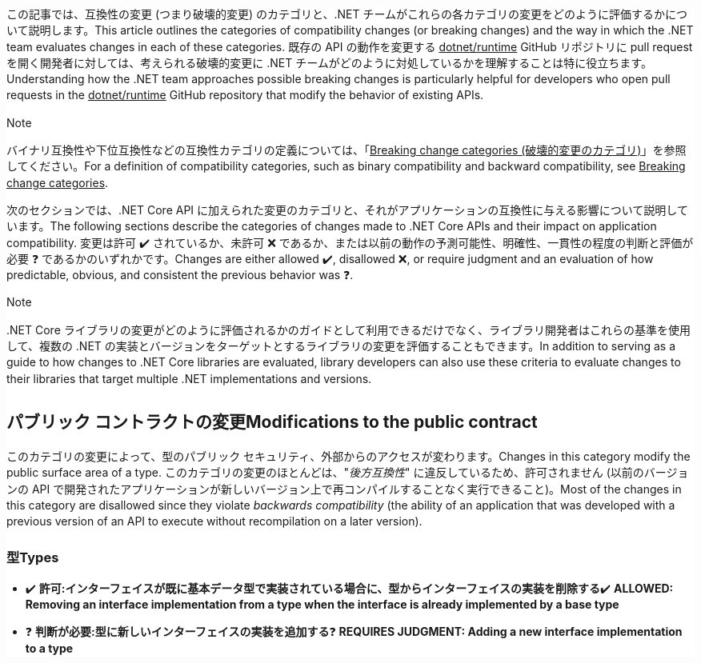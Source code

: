 <span data-ttu-id="bfee1-114">この記事では、互換性の変更 (つまり破壊的変更) のカテゴリと、.NET チームがこれらの各カテゴリの変更をどのように評価するかについて説明します。</span><span class="sxs-lookup"><span data-stu-id="bfee1-114">This article outlines the categories of compatibility changes (or breaking changes) and the way in which the .NET team evaluates changes in each of these categories.</span></span> <span data-ttu-id="bfee1-115">既存の API の動作を変更する [dotnet/runtime](https://github.com/dotnet/runtime) GitHub リポジトリに pull request を開く開発者に対しては、考えられる破壊的変更に .NET チームがどのように対処しているかを理解することは特に役立ちます。</span><span class="sxs-lookup"><span data-stu-id="bfee1-115">Understanding how the .NET team approaches possible breaking changes is particularly helpful for developers who open pull requests in the [dotnet/runtime](https://github.com/dotnet/runtime) GitHub repository that modify the behavior of existing APIs.</span></span>

> [!NOTE]
> <span data-ttu-id="bfee1-116">バイナリ互換性や下位互換性などの互換性カテゴリの定義については、「[Breaking change categories (破壊的変更のカテゴリ)](categories.md)」を参照してください。</span><span class="sxs-lookup"><span data-stu-id="bfee1-116">For a definition of compatibility categories, such as binary compatibility and backward compatibility, see [Breaking change categories](categories.md).</span></span>

<span data-ttu-id="bfee1-117">次のセクションでは、.NET Core API に加えられた変更のカテゴリと、それがアプリケーションの互換性に与える影響について説明しています。</span><span class="sxs-lookup"><span data-stu-id="bfee1-117">The following sections describe the categories of changes made to .NET Core APIs and their impact on application compatibility.</span></span> <span data-ttu-id="bfee1-118">変更は許可 ✔️ されているか、未許可 ❌ であるか、または以前の動作の予測可能性、明確性、一貫性の程度の判断と評価が必要 ❓ であるかのいずれかです。</span><span class="sxs-lookup"><span data-stu-id="bfee1-118">Changes are either allowed ✔️, disallowed ❌, or require judgment and an evaluation of how predictable, obvious, and consistent the previous behavior was ❓.</span></span>

> [!NOTE]
> <span data-ttu-id="bfee1-119">.NET Core ライブラリの変更がどのように評価されるかのガイドとして利用できるだけでなく、ライブラリ開発者はこれらの基準を使用して、複数の .NET の実装とバージョンをターゲットとするライブラリの変更を評価することもできます。</span><span class="sxs-lookup"><span data-stu-id="bfee1-119">In addition to serving as a guide to how changes to .NET Core libraries are evaluated, library developers can also use these criteria to evaluate changes to their libraries that target multiple .NET implementations and versions.</span></span>

## <a name="modifications-to-the-public-contract"></a><span data-ttu-id="bfee1-120">パブリック コントラクトの変更</span><span class="sxs-lookup"><span data-stu-id="bfee1-120">Modifications to the public contract</span></span>

<span data-ttu-id="bfee1-121">このカテゴリの変更によって、型のパブリック セキュリティ、外部からのアクセスが変わります。</span><span class="sxs-lookup"><span data-stu-id="bfee1-121">Changes in this category modify the public surface area of a type.</span></span> <span data-ttu-id="bfee1-122">このカテゴリの変更のほとんどは、"*後方互換性*" に違反しているため、許可されません (以前のバージョンの API で開発されたアプリケーションが新しいバージョン上で再コンパイルすることなく実行できること)。</span><span class="sxs-lookup"><span data-stu-id="bfee1-122">Most of the changes in this category are disallowed since they violate *backwards compatibility* (the ability of an application that was developed with a previous version of an API to execute without recompilation on a later version).</span></span>

### <a name="types"></a><span data-ttu-id="bfee1-123">型</span><span class="sxs-lookup"><span data-stu-id="bfee1-123">Types</span></span>

- <span data-ttu-id="bfee1-124">✔️ **許可:インターフェイスが既に基本データ型で実装されている場合に、型からインターフェイスの実装を削除する**</span><span class="sxs-lookup"><span data-stu-id="bfee1-124">✔️ **ALLOWED: Removing an interface implementation from a type when the interface is already implemented by a base type**</span></span>

- <span data-ttu-id="bfee1-125">❓ **判断が必要:型に新しいインターフェイスの実装を追加する**</span><span class="sxs-lookup"><span data-stu-id="bfee1-125">❓ **REQUIRES JUDGMENT: Adding a new interface implementation to a type**</span></span>
